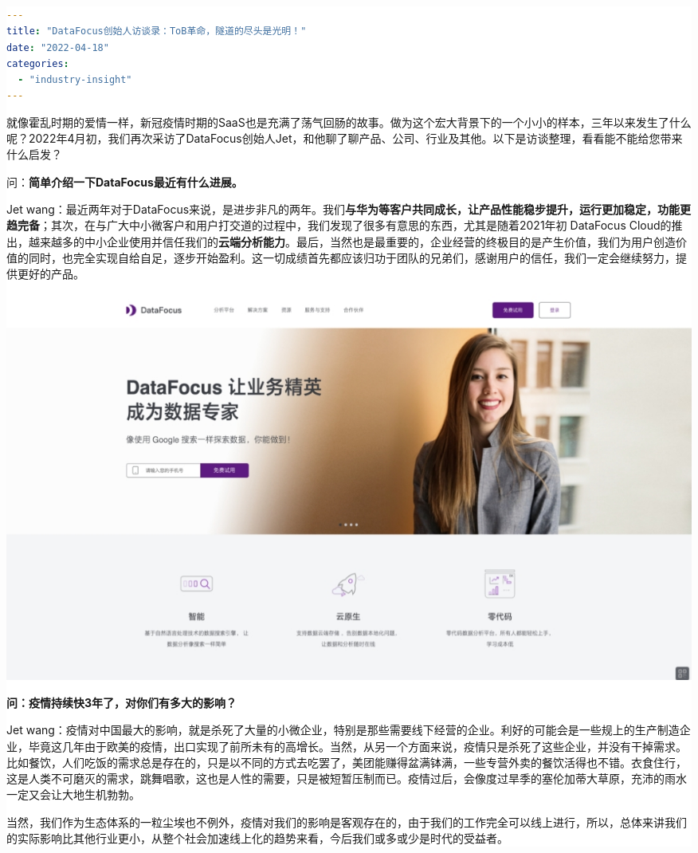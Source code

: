 ```yaml
---
title: "DataFocus创始人访谈录：ToB革命，隧道的尽头是光明！"
date: "2022-04-18"
categories: 
  - "industry-insight"
---
```


就像霍乱时期的爱情一样，新冠疫情时期的SaaS也是充满了荡气回肠的故事。做为这个宏大背景下的一个小小的样本，三年以来发生了什么呢？2022年4月初，我们再次采访了DataFocus创始人Jet，和他聊了聊产品、公司、行业及其他。以下是访谈整理，看看能不能给您带来什么启发？

问：**简单介绍一下DataFocus最近有什么进展。**

Jet wang：最近两年对于DataFocus来说，是进步非凡的两年。我们**与华为等客户共同成长，让产品性能稳步提升，运行更加稳定，功能更趋完备**；其次，在与广大中小微客户和用户打交道的过程中，我们发现了很多有意思的东西，尤其是随着2021年初 DataFocus Cloud的推出，越来越多的中小企业使用并信任我们的**云端分析能力**。最后，当然也是最重要的，企业经营的终极目的是产生价值，我们为用户创造价值的同时，也完全实现自给自足，逐步开始盈利。这一切成绩首先都应该归功于团队的兄弟们，感谢用户的信任，我们一定会继续努力，提供更好的产品。

![](images/1650297129-01-初始DataFocus.jpg)

**问：疫情持续快3年了，对你们有多大的影响？**

Jet wang：疫情对中国最大的影响，就是杀死了大量的小微企业，特别是那些需要线下经营的企业。利好的可能会是一些规上的生产制造企业，毕竟这几年由于欧美的疫情，出口实现了前所未有的高增长。当然，从另一个方面来说，疫情只是杀死了这些企业，并没有干掉需求。比如餐饮，人们吃饭的需求总是存在的，只是以不同的方式去吃罢了，美团能赚得盆满钵满，一些专营外卖的餐饮活得也不错。衣食住行，这是人类不可磨灭的需求，跳舞唱歌，这也是人性的需要，只是被短暂压制而已。疫情过后，会像度过旱季的塞伦加蒂大草原，充沛的雨水一定又会让大地生机勃勃。

当然，我们作为生态体系的一粒尘埃也不例外，疫情对我们的影响是客观存在的，由于我们的工作完全可以线上进行，所以，总体来讲我们的实际影响比其他行业更小，从整个社会加速线上化的趋势来看，今后我们或多或少是时代的受益者。
